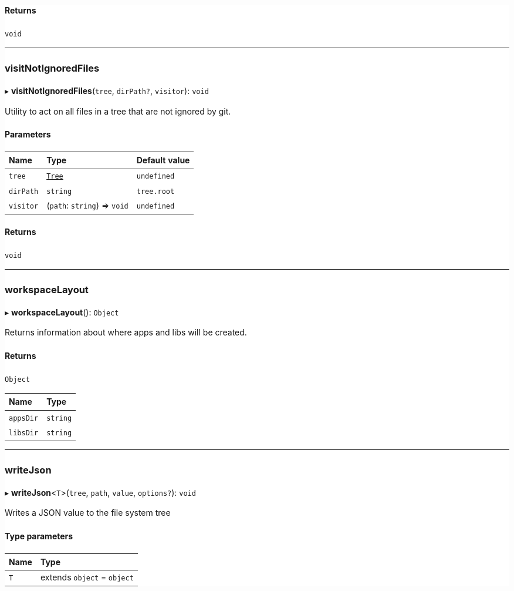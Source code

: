 #### Returns

`void`

---

### visitNotIgnoredFiles

▸ **visitNotIgnoredFiles**(`tree`, `dirPath?`, `visitor`): `void`

Utility to act on all files in a tree that are not ignored by git.

#### Parameters

| Name      | Type                                              | Default value |
| :-------- | :------------------------------------------------ | :------------ |
| `tree`    | [`Tree`](../../devkit/documents/nrwl_devkit#tree) | `undefined`   |
| `dirPath` | `string`                                          | `tree.root`   |
| `visitor` | (`path`: `string`) => `void`                      | `undefined`   |

#### Returns

`void`

---

### workspaceLayout

▸ **workspaceLayout**(): `Object`

Returns information about where apps and libs will be created.

#### Returns

`Object`

| Name      | Type     |
| :-------- | :------- |
| `appsDir` | `string` |
| `libsDir` | `string` |

---

### writeJson

▸ **writeJson**<`T`\>(`tree`, `path`, `value`, `options?`): `void`

Writes a JSON value to the file system tree

#### Type parameters

| Name | Type                        |
| :--- | :-------------------------- |
| `T`  | extends `object` = `object` |
